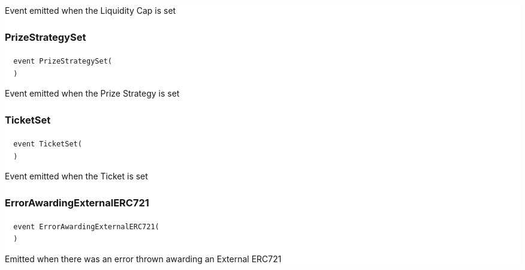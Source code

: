 Event emitted when the Liquidity Cap is set

### PrizeStrategySet
```solidity
  event PrizeStrategySet(
  )
```

Event emitted when the Prize Strategy is set

### TicketSet
```solidity
  event TicketSet(
  )
```

Event emitted when the Ticket is set

### ErrorAwardingExternalERC721
```solidity
  event ErrorAwardingExternalERC721(
  )
```

Emitted when there was an error thrown awarding an External ERC721

